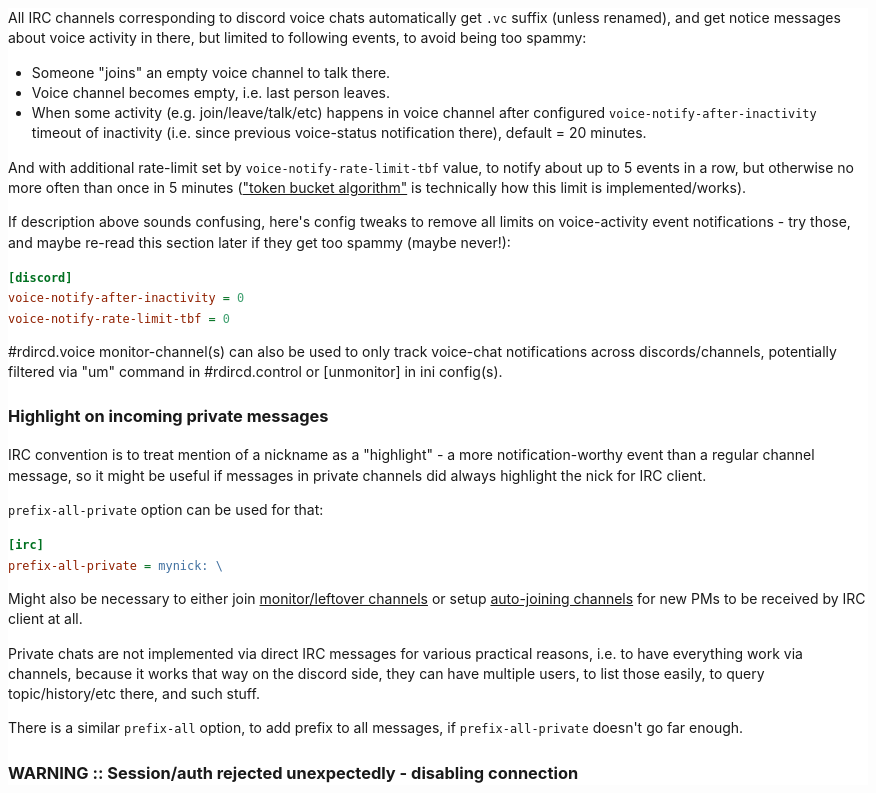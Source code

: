 All IRC channels corresponding to discord voice chats automatically get `.vc`
suffix (unless renamed), and get notice messages about voice activity in there,
but limited to following events, to avoid being too spammy:

- Someone "joins" an empty voice channel to talk there.
- Voice channel becomes empty, i.e. last person leaves.
- When some activity (e.g. join/leave/talk/etc) happens in voice channel
  after configured `voice-notify-after-inactivity` timeout of inactivity
  (i.e. since previous voice-status notification there), default = 20 minutes.

And with additional rate-limit set by `voice-notify-rate-limit-tbf` value,
to notify about up to 5 events in a row, but otherwise no more often than
once in 5 minutes (["token bucket algorithm"] is technically how this
limit is implemented/works).

If description above sounds confusing, here's config tweaks to remove all limits
on voice-activity event notifications - try those, and maybe re-read this section
later if they get too spammy (maybe never!):

``` ini
[discord]
voice-notify-after-inactivity = 0
voice-notify-rate-limit-tbf = 0
```

#rdircd.voice monitor-channel(s) can also be used to only track voice-chat
notifications across discords/channels, potentially filtered via "um" command
in #rdircd.control or \[unmonitor\] in ini config(s).

["token bucket algorithm"]: https://en.wikipedia.org/wiki/Token_bucket

<a name=hdr-highlight_on_incoming_private_messages></a>
### Highlight on incoming private messages

IRC convention is to treat mention of a nickname as a "highlight" - a more
notification-worthy event than a regular channel message, so it might be useful
if messages in private channels did always highlight the nick for IRC client.

`prefix-all-private` option can be used for that:

``` ini
[irc]
prefix-all-private = mynick: \
```

Might also be necessary to either join [monitor/leftover channels] or setup
[auto-joining channels] for new PMs to be received by IRC client at all.

Private chats are not implemented via direct IRC messages for various practical
reasons, i.e. to have everything work via channels, because it works that way on
the discord side, they can have multiple users, to list those easily, to query
topic/history/etc there, and such stuff.

There is a similar `prefix-all` option, to add prefix to all messages,
if `prefix-all-private` doesn't go far enough.

[monitor/leftover channels]: #hdr-_rdircd.monitor_and_rdircd.leftover_channels
[auto-joining channels]: #hdr-auto-joining_channels

<a name=hdr-warning_session_auth_rejected_unexpected.ZboG></a>
### WARNING :: Session/auth rejected unexpectedly - disabling connection


[WARNING]: #hdr-warning
[People's names on discord]: #hdr-people_s_names_on_discord
[Local Name Aliases]: #hdr-local_name_aliases
[Auto-joining channels]: #hdr-auto-joining_channels
[Lookup Discord IDs]: #hdr-lookup_discord_ids
[Channel name disambiguation]: #hdr-channel_name_disambiguation
[Voice chat activity notifications]: #hdr-voice_chat_activity_notifications
[Cut down on various common noise]: #hdr-cut_down_on_various_common_noise
[Links]: #hdr-links
[Discord]: http://discord.gg/
[IRC]: https://en.wikipedia.org/wiki/Internet_Relay_Chat
[#rdircd at libera.chat]: https://web.libera.chat/?channels=#rdircd
[bitlbee-discord]: https://github.com/sm00th/bitlbee-discord
[Harmony]: https://github.com/nickolas360/harmony
[Slash commands]: https://discord.com/developers/docs/interactions/slash-commands
[Dockerfile]: Dockerfile
[docker-compose.yml]: docker-compose.yml
[README.docker-permissions.md]: README.docker-permissions.md
[pipx]: https://pypa.github.io/pipx/
[rdircd.service]: rdircd.service
[rdircd.defaults.ini]: rdircd.defaults.ini
[local renames]: #hdr-local_name_aliases
[various discord names]: #hdr-people_s_names_on_discord
[edited using sed-replacement command]: #hdr-quick_edits_deletes_for_just-sent_messages
["quick edits/deletes"]: #hdr-quick_edits_deletes_for_just-sent_messages
[explained below somewhere]: #hdr-_silent_messages_and_other_such_flags
[section about this filtering]: #hdr-custom_filtering_for_all_received_messages
[more examples of such stuff under tips-and-tricks]: #hdr-cut_down_on_various_common_noise
[shell-like globs]: https://docs.python.org/3/library/fnmatch.html
[python regexps]: https://docs.python.org/3/library/re.html
["./rdircd --conf-dump-defaults" output]: rdircd.defaults.ini
[see --conf-dump-defaults output]: rdircd.defaults.ini
[Discord user mentions]: #hdr-discord_user_mentions
[--conf-dump-defaults]: rdircd.defaults.ini
[sed]: https://en.wikipedia.org/wiki/Sed
[python re.sub()]: https://docs.python.org/3/library/re.html#re.sub
[PCRE-like]: https://en.wikipedia.org/wiki/Perl_Compatible_Regular_Expressions
[re.sub()]: https://docs.python.org/3/library/re.html#re.sub
[last example on regex101.com]: https://regex101.com/r/VMvyfS/2
[here's a link to nice tutorial on those]: https://github.com/ziishaned/learn-regex
[python re syntax]: https://docs.python.org/3/howto/regex.html
[issue-1]: https://github.com/mk-fg/reliable-discord-client-irc-daemon/issues/1
[Discord Community Guidelines]: https://discord.com/guidelines
[BetterDiscord]: https://github.com/BetterDiscord/BetterDiscord
[discord tos violation warning]: discord-tos-violation-warning.jpg
[issue-18]: https://github.com/mk-fg/reliable-discord-client-irc-daemon/issues/18
[Cordless]: https://github.com/Bios-Marcel/cordless
[Ripcord]: https://cancel.fm/ripcord/
[Discord API docs]: https://discord.com/developers/docs/reference
[discord/discord-api-spec repo]: https://github.com/discord/discord-api-spec/
[Change Log page of the API docs]: https://discord.com/developers/docs/change-log
[litecord]: https://gitlab.com/litecord/litecord
[Abaddon]: https://github.com/uowuo/abaddon
[can use zlib compression]: https://discord.com/developers/docs/topics/gateway#encoding-and-compression
[gw-ws-har-decode.py]: gw-ws-har-decode.py